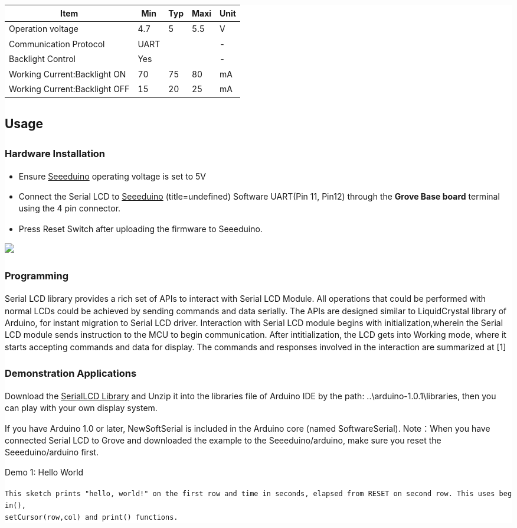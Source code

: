  |Item| Min| Typ| Maxi|Unit|
 |--|--|--|--|--|
 |Operation voltage| 4.7| 5| 5.5| V|
 |Communication Protocol| UART||| -|
 |Backlight Control|Yes|||-|
 |Working Current:Backlight ON|70|75| 80|mA|
 |Working Current:Backlight OFF|15|20| 25| mA|

## Usage ##

### Hardware Installation ###

- Ensure [Seeeduino](https://seeeddoc.github.io/Seeeduino_V2.2/)  operating voltage is set to 5V

- Connect the Serial LCD  to [Seeeduino](https://seeeddoc.github.io/Seeeduino_V2.2/) (title=undefined) Software UART(Pin 11, Pin12) through the **Grove Base board** terminal using the 4 pin connector.

- Press Reset Switch after uploading the firmware to Seeeduino.

![](https://files.seeedstudio.com/wiki/Grove-Serial_LCD_V1.0/img/SerialLCD010.jpg)

### Programming ###

Serial LCD library provides a rich set of APIs to interact with Serial LCD Module. All operations that could be performed with normal LCDs could be achieved by sending commands and data serially. The APIs are designed similar to LiquidCrystal library of Arduino, for instant migration to Serial LCD driver. Interaction with Serial LCD module begins with initialization,wherein the Serial LCD module sends instruction to the MCU to begin communication. After intitialization, the LCD gets into Working mode, where it starts accepting commands and data for display. The commands and responses involved in the interaction are summarized at [1]

### Demonstration  Applications ###

Download the [SerialLCD Library](https://files.seeedstudio.com/wiki/Grove-Serial_LCD_V1.0/res/SerialLCD_Library.zip) and Unzip it into the libraries file of Arduino IDE by the path: ..\arduino-1.0.1\libraries, then you can play with your own display system.

If you have Arduino 1.0 or later, NewSoftSerial is included in the Arduino core (named SoftwareSerial).
Note：When you have connected Serial LCD to Grove and downloaded the example to the Seeeduino/arduino, make sure you reset the Seeeduino/arduino first.

Demo 1: Hello World

```
This sketch prints "hello, world!" on the first row and time in seconds, elapsed from RESET on second row. This uses begin(),
setCursor(row,col) and print() functions.

```
